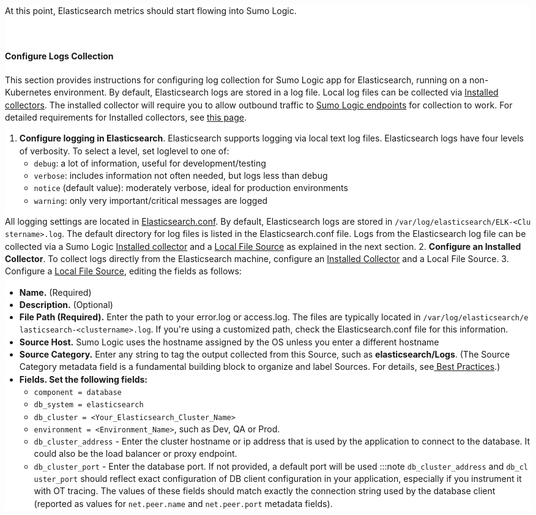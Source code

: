 At this point, Elasticsearch metrics should start flowing into Sumo Logic.

<br/>

#### Configure Logs Collection

This section provides instructions for configuring log collection for Sumo Logic app for Elasticsearch, running on a non-Kubernetes environment. By default, Elasticsearch logs are stored in a log file. Local log files can be collected via [Installed collectors](/docs/send-data/installed-collectors). The installed collector will require you to allow outbound traffic to [Sumo Logic endpoints](/docs/api/getting-started#sumo-logic-endpoints-by-deployment-and-firewall-security) for collection to work. For detailed requirements for Installed collectors, see [this page](/docs/get-started/system-requirements#installed-collector-requirements).

1. **Configure logging in Elasticsearch**. Elasticsearch supports logging via local text log files. Elasticsearch logs have four levels of verbosity. To select a level, set loglevel to one of:
   * `debug`: a lot of information, useful for development/testing
   * `verbose`: includes information not often needed, but logs less than debug
   * `notice` (default value): moderately verbose, ideal for production environments
   * `warning`: only very important/critical messages are logged

  All logging settings are located in [Elasticsearch.conf](https://www.elastic.co/guide/en/elasticsearch/reference/current/logging.html). By default, Elasticsearch logs are stored in `/var/log/elasticsearch/ELK-<Clustername>.log`. The default directory for log files is listed in the Elasticsearch.conf file. Logs from the Elasticsearch log file can be collected via a Sumo Logic [Installed collector](/docs/send-data/installed-collectors) and a [Local File Source](/docs/send-data/installed-collectors/sources/local-file-source) as explained in the next section.
2. **Configure an Installed Collector**. To collect logs directly from the Elasticsearch machine, configure an [Installed Collector](/docs/send-data/installed-collectors) and a Local File Source.
3. Configure a [Local File Source](/docs/send-data/installed-collectors/sources/local-file-source), editing the fields as follows:
   * **Name.** (Required)
   * **Description.** (Optional)
   * **File Path (Required).** Enter the path to your error.log or access.log. The files are typically located in `/var/log/elasticsearch/elasticsearch-<clustername>.log`. If you're using a customized path, check the Elasticsearch.conf file for this information.
   * **Source Host.** Sumo Logic uses the hostname assigned by the OS unless you enter a different hostname
   * **Source Category.** Enter any string to tag the output collected from this Source, such as **elasticsearch/Logs**. (The Source Category metadata field is a fundamental building block to organize and label Sources. For details, see[ Best Practices](/docs/send-data/best-practices).)
   * **Fields. Set the following fields:**
      * `component = database`
      * `db_system = elasticsearch`
      * `db_cluster = <Your_Elasticsearch_Cluster_Name>`
      * `environment = <Environment_Name>`, such as Dev, QA or Prod.
      * `db_cluster_address` - Enter the cluster hostname or ip address that is used by the application to connect to the database. It could also be the load balancer or proxy endpoint.
      * `db_cluster_port` - Enter the database port. If not provided, a default port will be used
      :::note
      `db_cluster_address` and `db_cluster_port` should reflect exact configuration of DB client configuration in your application, especially if you instrument it with OT tracing. The values of these fields should match exactly the connection string used by the database client (reported as values for `net.peer.name` and `net.peer.port` metadata fields).
